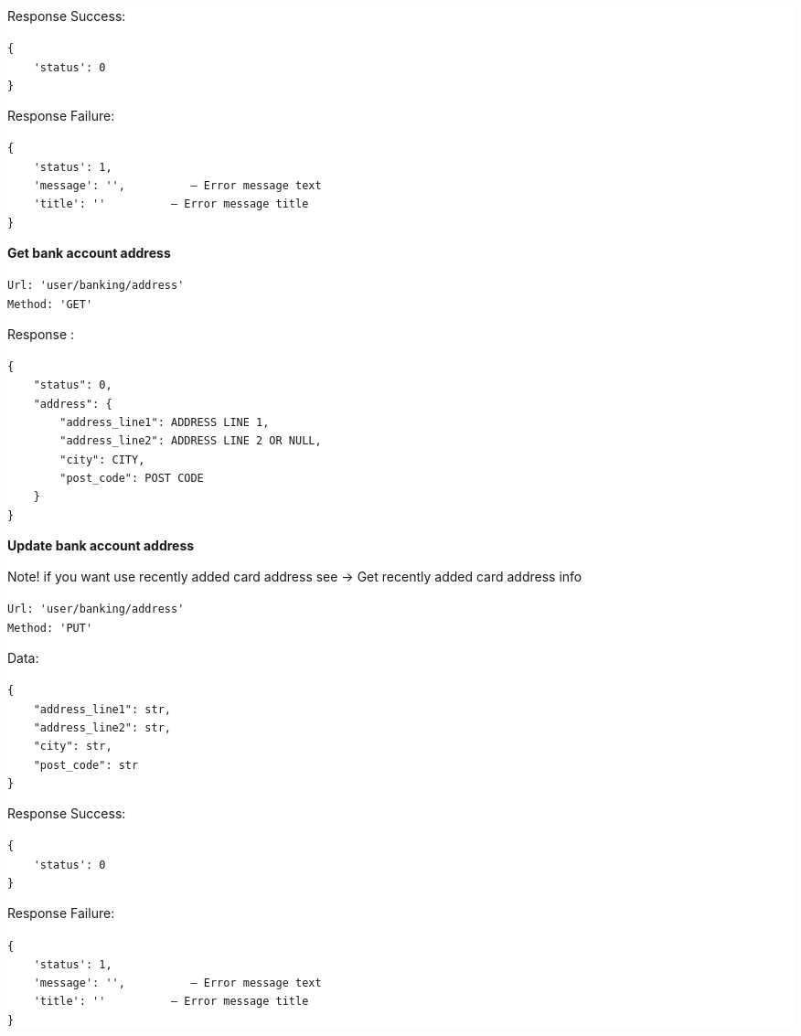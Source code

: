Response Success:
    
    {
        'status': 0
    }
    
Response Failure:

    {
        'status': 1,
        'message': '',          — Error message text
        'title': ''          — Error message title 
    }  
       
       
**Get bank account address**

    Url: 'user/banking/address'
    Method: 'GET'


Response :
    
    {
        "status": 0,
        "address": {
            "address_line1": ADDRESS LINE 1,
            "address_line2": ADDRESS LINE 2 OR NULL,
            "city": CITY,
            "post_code": POST CODE
        }
    }
    

**Update bank account address**

Note! if you want use recently added card address see -> Get recently added card address info

    Url: 'user/banking/address'
    Method: 'PUT'


Data:

    {
        "address_line1": str,
        "address_line2": str,
        "city": str,
        "post_code": str
    }

Response Success:
    
    {
        'status': 0
    }
    
Response Failure:

    {
        'status': 1,
        'message': '',          — Error message text
        'title': ''          — Error message title 
    }
        
